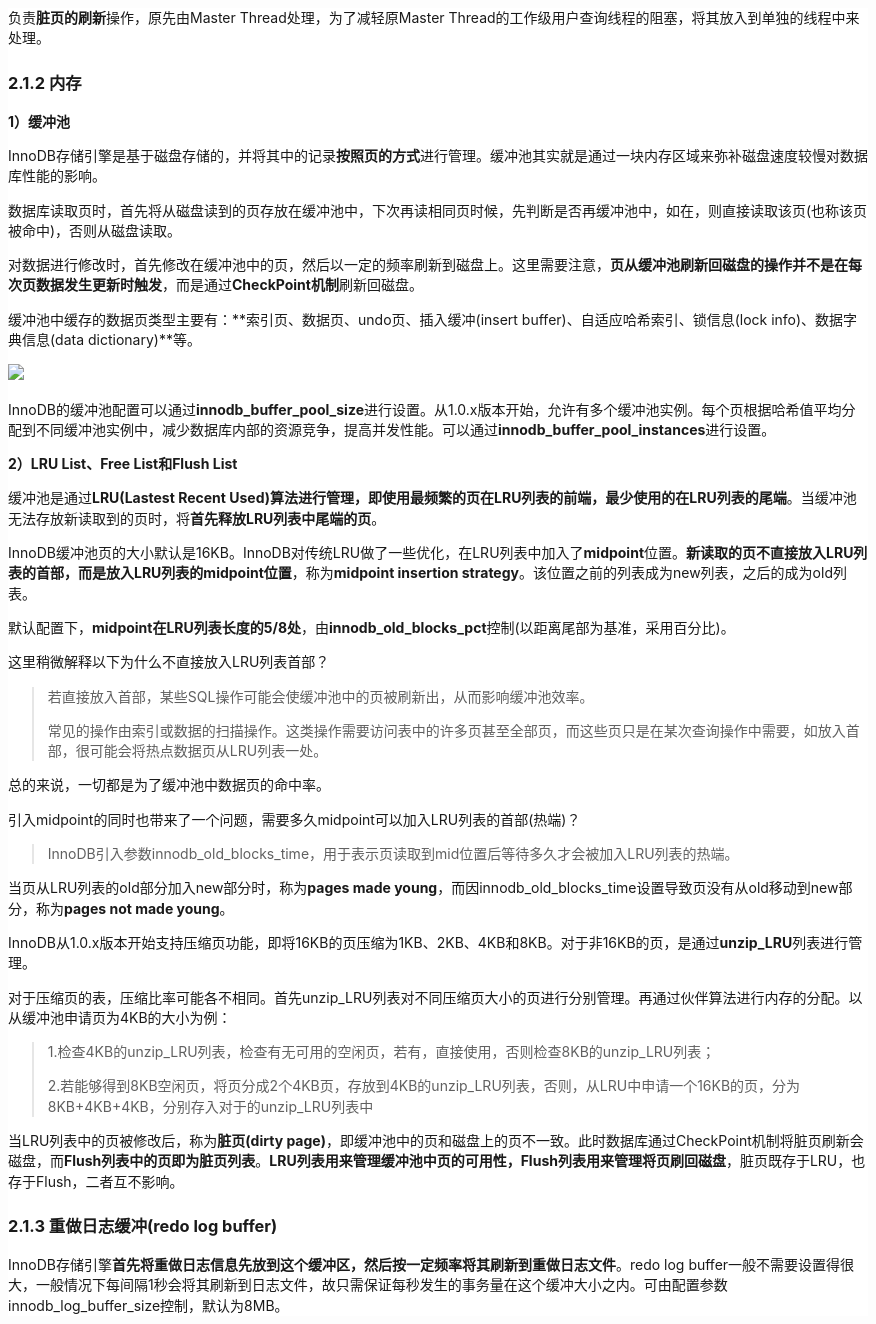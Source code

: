 负责**脏页的刷新**操作，原先由Master Thread处理，为了减轻原Master Thread的工作级用户查询线程的阻塞，将其放入到单独的线程中来处理。

### 2.1.2 内存

**1）缓冲池**

InnoDB存储引擎是基于磁盘存储的，并将其中的记录**按照页的方式**进行管理。缓冲池其实就是通过一块内存区域来弥补磁盘速度较慢对数据库性能的影响。

数据库读取页时，首先将从磁盘读到的页存放在缓冲池中，下次再读相同页时候，先判断是否再缓冲池中，如在，则直接读取该页(也称该页被命中)，否则从磁盘读取。

对数据进行修改时，首先修改在缓冲池中的页，然后以一定的频率刷新到磁盘上。这里需要注意，**页从缓冲池刷新回磁盘的操作并不是在每次页数据发生更新时触发**，而是通过**CheckPoint机制**刷新回磁盘。

缓冲池中缓存的数据页类型主要有：**索引页、数据页、undo页、插入缓冲(insert buffer)、自适应哈希索引、锁信息(lock info)、数据字典信息(data dictionary)**等。

![](images/MySQL03.png)

InnoDB的缓冲池配置可以通过**innodb_buffer_pool_size**进行设置。从1.0.x版本开始，允许有多个缓冲池实例。每个页根据哈希值平均分配到不同缓冲池实例中，减少数据库内部的资源竞争，提高并发性能。可以通过**innodb_buffer_pool_instances**进行设置。

**2）LRU List、Free List和Flush List**

缓冲池是通过**LRU(Lastest Recent Used)**算法进行管理，即使用**最频繁的页在LRU列表的前端，最少使用的在LRU列表的尾端**。当缓冲池无法存放新读取到的页时，将**首先释放LRU列表中尾端的页**。

InnoDB缓冲池页的大小默认是16KB。InnoDB对传统LRU做了一些优化，在LRU列表中加入了**midpoint**位置。**新读取的页不直接放入LRU列表的首部，而是放入LRU列表的midpoint位置**，称为**midpoint insertion strategy**。该位置之前的列表成为new列表，之后的成为old列表。

默认配置下，**midpoint在LRU列表长度的5/8处**，由**innodb_old_blocks_pct**控制(以距离尾部为基准，采用百分比)。

这里稍微解释以下为什么不直接放入LRU列表首部？

> 若直接放入首部，某些SQL操作可能会使缓冲池中的页被刷新出，从而影响缓冲池效率。
>
> 常见的操作由索引或数据的扫描操作。这类操作需要访问表中的许多页甚至全部页，而这些页只是在某次查询操作中需要，如放入首部，很可能会将热点数据页从LRU列表一处。

总的来说，一切都是为了缓冲池中数据页的命中率。

引入midpoint的同时也带来了一个问题，需要多久midpoint可以加入LRU列表的首部(热端)？

> InnoDB引入参数innodb_old_blocks_time，用于表示页读取到mid位置后等待多久才会被加入LRU列表的热端。

当页从LRU列表的old部分加入new部分时，称为**pages made young**，而因innodb_old_blocks_time设置导致页没有从old移动到new部分，称为**pages not made young**。

InnoDB从1.0.x版本开始支持压缩页功能，即将16KB的页压缩为1KB、2KB、4KB和8KB。对于非16KB的页，是通过**unzip_LRU**列表进行管理。

对于压缩页的表，压缩比率可能各不相同。首先unzip_LRU列表对不同压缩页大小的页进行分别管理。再通过伙伴算法进行内存的分配。以从缓冲池申请页为4KB的大小为例：

> 1.检查4KB的unzip_LRU列表，检查有无可用的空闲页，若有，直接使用，否则检查8KB的unzip_LRU列表；
>
> 2.若能够得到8KB空闲页，将页分成2个4KB页，存放到4KB的unzip_LRU列表，否则，从LRU中申请一个16KB的页，分为8KB+4KB+4KB，分别存入对于的unzip_LRU列表中

当LRU列表中的页被修改后，称为**脏页(dirty page)**，即缓冲池中的页和磁盘上的页不一致。此时数据库通过CheckPoint机制将脏页刷新会磁盘，而**Flush列表中的页即为脏页列表**。**LRU列表用来管理缓冲池中页的可用性，Flush列表用来管理将页刷回磁盘**，脏页既存于LRU，也存于Flush，二者互不影响。

### 2.1.3 重做日志缓冲(redo log buffer)

InnoDB存储引擎**首先将重做日志信息先放到这个缓冲区，然后按一定频率将其刷新到重做日志文件**。redo log buffer一般不需要设置得很大，一般情况下每间隔1秒会将其刷新到日志文件，故只需保证每秒发生的事务量在这个缓冲大小之内。可由配置参数innodb_log_buffer_size控制，默认为8MB。
